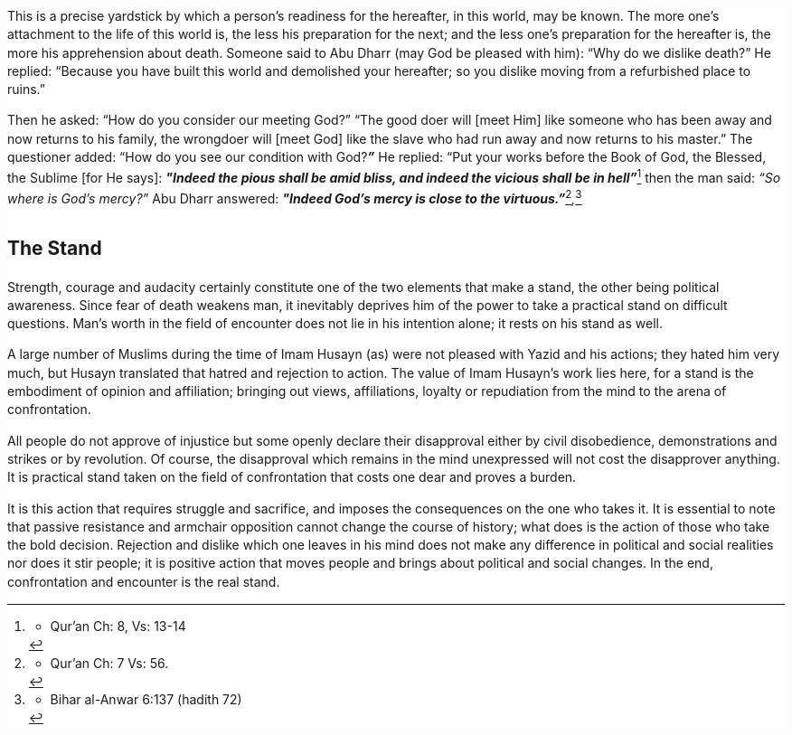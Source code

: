 This is a precise yardstick by which a person’s readiness for the
hereafter, in this world, may be known. The more one’s attachment to the
life of this world is, the less his preparation for the next; and the
less one’s preparation for the hereafter is, the more his apprehension
about death. Someone said to Abu Dharr (may God be pleased with him):
“Why do we dislike death?” He replied: “Because you have built this
world and demolished your hereafter; so you dislike moving from a
refurbished place to ruins.”

Then he asked: “How do you consider our meeting God?” “The good doer
will [meet Him] like someone who has been away and now returns to his
family, the wrongdoer will [meet God] like the slave who had run away
and now returns to his master.” The questioner added: “How do you see
our condition with God?***”*** He replied: “Put your works before the
Book of God, the Blessed, the Sublime [for He says]: ***"Indeed the
pious shall be amid bliss, and indeed the vicious shall be in
hell”***[^3] then the man said: *“So where is God’s mercy?”* Abu Dharr
answered: ***"Indeed God’s mercy is close to the
virtuous.”***[^4]*,*[^5]

The Stand
---------

Strength, courage and audacity certainly constitute one of the two
elements that make a stand, the other being political awareness. Since
fear of death weakens man, it inevitably deprives him of the power to
take a practical stand on difficult questions. Man’s worth in the field
of encounter does not lie in his intention alone; it rests on his stand
as well.

A large number of Muslims during the time of Imam Husayn (as) were not
pleased with Yazid and his actions; they hated him very much, but Husayn
translated that hatred and rejection to action. The value of Imam
Husayn’s work lies here, for a stand is the embodiment of opinion and
affiliation; bringing out views, affiliations, loyalty or repudiation
from the mind to the arena of confrontation.

All people do not approve of injustice but some openly declare their
disapproval either by civil disobedience, demonstrations and strikes or
by revolution. Of course, the disapproval which remains in the mind
unexpressed will not cost the disapprover anything. It is practical
stand taken on the field of confrontation that costs one dear and proves
a burden.

It is this action that requires struggle and sacrifice, and imposes the
consequences on the one who takes it. It is essential to note that
passive resistance and armchair opposition cannot change the course of
history; what does is the action of those who take the bold decision.
Rejection and dislike which one leaves in his mind does not make any
difference in political and social realities nor does it stir people; it
is positive action that moves people and brings about political and
social changes. In the end, confrontation and encounter is the real
stand.


[^1]: - Qur’an Ch: 62, Vs: 6 – 7.
[^2]: - Bihar al-Anwar 6: 128 (hadith 14)
[^3]: - Qur’an Ch: 8, Vs: 13-14
[^4]: - Qur’an Ch: 7 Vs: 56.
[^5]: - Bihar al-Anwar 6:137 (hadith 72)
[^6]: - Al-Muqarram’s Maqtal al-Al-Husayn (a.s.): 286.
[^7]: . Qur’an, Ch: 2, Vs: 138.
[^8]: . Qur’an, Ch: 4, Vs: 145.
[^9]: . Sheikh al-Samawi’s Ibsar al-Ayn fi Ansar al-Husayn (a.s) pg
[^10]: . Qur’an Ch: 50, Vs: 2 . Makarim al-Akhlaq: 2.
[^11]: . Makarim al-Akhlaq: 452.
[^12]: . Kanz al-Ummal i: 76 (hadith 302).
[^13]: . Ghurar al-Hikam: 413 (Ch: 42 No. 25)
[^14]: . Ibn al-Athir’s Al-Kamil fi al-Tarikh 4: 57, Beirut ed. 1965. In
[^15]: . Ibn Athir’s Al-Tarikh, 4:58.
[^16]: . Al-Muntazam 5: 179; Tarikh al-Tabari 6: 239.
[^17]: . Bihar al-Anwar 44: 298; Al-Bahrani’s Al-Awalim: 350.
[^18]: . Tarikh Ibn Asakir 13: 54; Tahdhib al-Tahdhib 1:150,
[^19]: . Al-Muhaddith al-Qummi’s Nafas al-Mahmum 230.